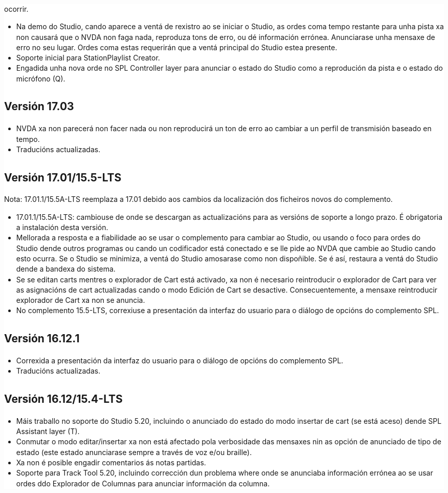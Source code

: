   ocorrir.
* Na demo do Studio, cando aparece a ventá de rexistro ao se iniciar o
  Studio, as ordes coma tempo restante para unha pista xa non causará que o
  NVDA non faga nada, reproduza tons de erro, ou dé información
  errónea. Anunciarase unha mensaxe de erro no seu lugar. Ordes coma estas
  requerirán que a ventá principal do Studio estea presente.
* Soporte inicial para StationPlaylist Creator.
* Engadida unha nova orde no SPL Controller layer para anunciar o estado do
  Studio como a reprodución da pista e o estado do micrófono (Q).

## Versión 17.03

* NVDA xa non parecerá non facer nada ou non reproducirá un ton de erro ao
  cambiar a un perfil de transmisión baseado en tempo.
* Traducións actualizadas.

## Versión 17.01/15.5-LTS

Nota: 17.01.1/15.5A-LTS reemplaza a 17.01 debido aos cambios da localización
dos ficheiros novos do complemento.

* 17.01.1/15.5A-LTS: cambiouse de onde se descargan as actualizacións para
  as versións de soporte a longo prazo. É obrigatoria a instalación desta
  versión.
* Mellorada a resposta e a fiabilidade ao se usar o complemento para cambiar
  ao Studio, ou usando o foco para ordes do Studio dende outros programas ou
  cando un codificador está conectado e se lle pide ao NVDA que cambie ao
  Studio cando esto ocurra. Se o Studio se minimiza, a ventá do Studio
  amosarase como non dispoñible. Se é así, restaura a ventá do Studio dende
  a bandexa do sistema.
* Se se editan carts mentres o explorador de Cart está activado, xa non é
  necesario reintroducir o explorador de Cart para ver as asignacións de
  cart actualizadas cando o modo Edición de Cart se
  desactive. Consecuentemente, a mensaxe reintroducir explorador de Cart xa
  non se anuncia.
* No complemento 15.5-LTS,  correxiuse a presentación da interfaz do usuario
  para o diálogo de opcións do complemento SPL.

## Versión 16.12.1

* Correxida a presentación da interfaz do usuario para o diálogo de opcións
  do complemento SPL.
* Traducións actualizadas.

## Versión 16.12/15.4-LTS

* Máis traballo no soporte do Studio 5.20, incluindo o anunciado do estado
  do modo insertar de cart (se está aceso) dende SPL Assistant layer (T).
* Conmutar o modo editar/insertar xa non está afectado pola verbosidade das
  mensaxes nin as opción de anunciado de tipo de estado (este estado
  anunciarase sempre a través de voz e/ou braille).
* Xa non é posible engadir comentarios ás notas partidas.
* Soporte para Track Tool 5.20, incluindo corrección dun problema where onde
  se anunciaba información errónea ao se usar ordes ddo Explorador de
  Columnas para anunciar información da columna.

